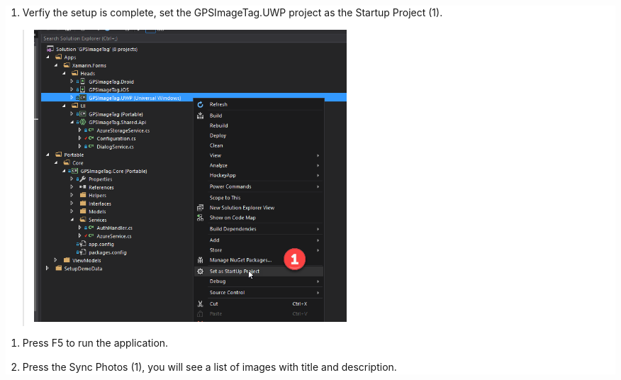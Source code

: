 
1.  Verfiy the setup is complete, set the GPSImageTag.UWP project as the Startup Project (1).

> <img src="./media/image23.png" width="441" height="412" />

1.  Press F5 to run the application.

2.  Press the Sync Photos (1), you will see a list of images with title and description.
